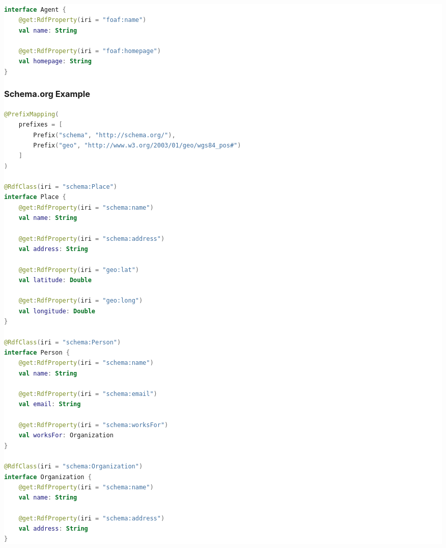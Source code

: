 ```kotlin
interface Agent {
    @get:RdfProperty(iri = "foaf:name")
    val name: String
    
    @get:RdfProperty(iri = "foaf:homepage")
    val homepage: String
}
```

### Schema.org Example

```kotlin
@PrefixMapping(
    prefixes = [
        Prefix("schema", "http://schema.org/"),
        Prefix("geo", "http://www.w3.org/2003/01/geo/wgs84_pos#")
    ]
)

@RdfClass(iri = "schema:Place")
interface Place {
    @get:RdfProperty(iri = "schema:name")
    val name: String
    
    @get:RdfProperty(iri = "schema:address")
    val address: String
    
    @get:RdfProperty(iri = "geo:lat")
    val latitude: Double
    
    @get:RdfProperty(iri = "geo:long")
    val longitude: Double
}

@RdfClass(iri = "schema:Person")
interface Person {
    @get:RdfProperty(iri = "schema:name")
    val name: String
    
    @get:RdfProperty(iri = "schema:email")
    val email: String
    
    @get:RdfProperty(iri = "schema:worksFor")
    val worksFor: Organization
}

@RdfClass(iri = "schema:Organization")
interface Organization {
    @get:RdfProperty(iri = "schema:name")
    val name: String
    
    @get:RdfProperty(iri = "schema:address")
    val address: String
}
```
